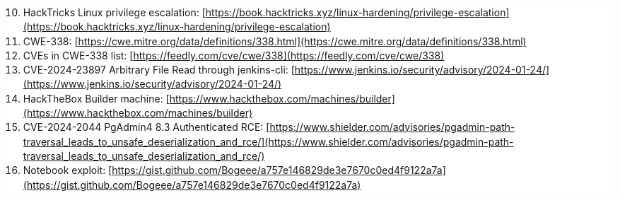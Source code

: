10. HackTricks Linux privilege escalation: [https://book.hacktricks.xyz/linux-hardening/privilege-escalation](https://book.hacktricks.xyz/linux-hardening/privilege-escalation)
11. CWE-338: [https://cwe.mitre.org/data/definitions/338.html](https://cwe.mitre.org/data/definitions/338.html)
12. CVEs in CWE-338 list: [https://feedly.com/cve/cwe/338](https://feedly.com/cve/cwe/338)
13. CVE-2024-23897 Arbitrary File Read through jenkins-cli: [https://www.jenkins.io/security/advisory/2024-01-24/](https://www.jenkins.io/security/advisory/2024-01-24/)
14. HackTheBox Builder machine: [https://www.hackthebox.com/machines/builder](https://www.hackthebox.com/machines/builder)
15. CVE-2024-2044 PgAdmin4 8.3 Authenticated RCE: [https://www.shielder.com/advisories/pgadmin-path-traversal_leads_to_unsafe_deserialization_and_rce/](https://www.shielder.com/advisories/pgadmin-path-traversal_leads_to_unsafe_deserialization_and_rce/)
16. Notebook exploit: [https://gist.github.com/Bogeee/a757e146829de3e7670c0ed4f9122a7a](https://gist.github.com/Bogeee/a757e146829de3e7670c0ed4f9122a7a)